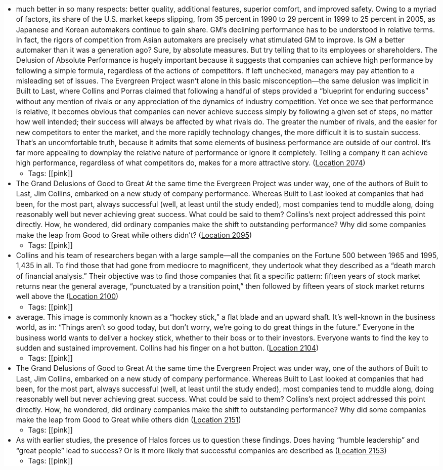 - much better in so many respects: better quality, additional features, superior comfort, and improved safety. Owing to a myriad of factors, its share of the U.S. market keeps slipping, from 35 percent in 1990 to 29 percent in 1999 to 25 percent in 2005, as Japanese and Korean automakers continue to gain share. GM’s declining performance has to be understood in relative terms. In fact, the rigors of competition from Asian automakers are precisely what stimulated GM to improve. Is GM a better automaker than it was a generation ago? Sure, by absolute measures. But try telling that to its employees or shareholders. The Delusion of Absolute Performance is hugely important because it suggests that companies can achieve high performance by following a simple formula, regardless of the actions of competitors. If left unchecked, managers may pay attention to a misleading set of issues. The Evergreen Project wasn’t alone in this basic misconception—the same delusion was implicit in Built to Last, where Collins and Porras claimed that following a handful of steps provided a “blueprint for enduring success” without any mention of rivals or any appreciation of the dynamics of industry competition. Yet once we see that performance is relative, it becomes obvious that companies can never achieve success simply by following a given set of steps, no matter how well intended; their success will always be affected by what rivals do. The greater the number of rivals, and the easier for new competitors to enter the market, and the more rapidly technology changes, the more difficult it is to sustain success. That’s an uncomfortable truth, because it admits that some elements of business performance are outside of our control. It’s far more appealing to downplay the relative nature of performance or ignore it completely. Telling a company it can achieve high performance, regardless of what competitors do, makes for a more attractive story. ([Location 2074](https://readwise.io/to_kindle?action=open&asin=B000NY128M&location=2074))
    - Tags: [[pink]] 
- The Grand Delusions of Good to Great At the same time the Evergreen Project was under way, one of the authors of Built to Last, Jim Collins, embarked on a new study of company performance. Whereas Built to Last looked at companies that had been, for the most part, always successful (well, at least until the study ended), most companies tend to muddle along, doing reasonably well but never achieving great success. What could be said to them? Collins’s next project addressed this point directly. How, he wondered, did ordinary companies make the shift to outstanding performance? Why did some companies make the leap from Good to Great while others didn’t? ([Location 2095](https://readwise.io/to_kindle?action=open&asin=B000NY128M&location=2095))
    - Tags: [[pink]] 
- Collins and his team of researchers began with a large sample—all the companies on the Fortune 500 between 1965 and 1995, 1,435 in all. To find those that had gone from mediocre to magnificent, they undertook what they described as a “death march of financial analysis.” Their objective was to find those companies that fit a specific pattern: fifteen years of stock market returns near the general average, “punctuated by a transition point,” then followed by fifteen years of stock market returns well above the ([Location 2100](https://readwise.io/to_kindle?action=open&asin=B000NY128M&location=2100))
    - Tags: [[pink]] 
- average. This image is commonly known as a “hockey stick,” a flat blade and an upward shaft. It’s well-known in the business world, as in: “Things aren’t so good today, but don’t worry, we’re going to do great things in the future.” Everyone in the business world wants to deliver a hockey stick, whether to their boss or to their investors. Everyone wants to find the key to sudden and sustained improvement. Collins had his finger on a hot button. ([Location 2104](https://readwise.io/to_kindle?action=open&asin=B000NY128M&location=2104))
    - Tags: [[pink]] 
- The Grand Delusions of Good to Great At the same time the Evergreen Project was under way, one of the authors of Built to Last, Jim Collins, embarked on a new study of company performance. Whereas Built to Last looked at companies that had been, for the most part, always successful (well, at least until the study ended), most companies tend to muddle along, doing reasonably well but never achieving great success. What could be said to them? Collins’s next project addressed this point directly. How, he wondered, did ordinary companies make the shift to outstanding performance? Why did some companies make the leap from Good to Great while others didn ([Location 2151](https://readwise.io/to_kindle?action=open&asin=B000NY128M&location=2151))
    - Tags: [[pink]] 
- As with earlier studies, the presence of Halos forces us to question these findings. Does having “humble leadership” and “great people” lead to success? Or is it more likely that successful companies are described as ([Location 2153](https://readwise.io/to_kindle?action=open&asin=B000NY128M&location=2153))
    - Tags: [[pink]] 